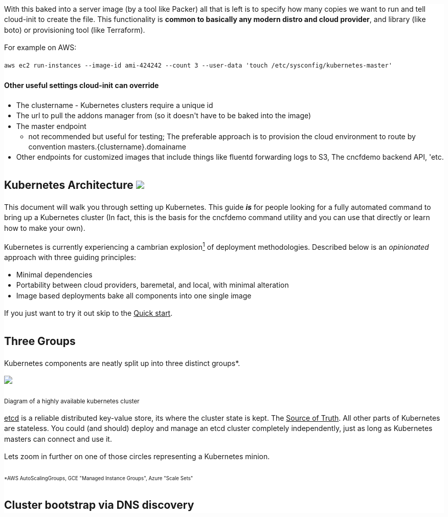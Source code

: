 With this baked into a server image (by a tool like Packer) all that is left is to specify how many copies we want to run and tell cloud-init to create the file. This functionality is **common to basically any modern distro and cloud provider**, and library (like boto) or provisioning tool (like Terraform).

For example on AWS:

`aws ec2 run-instances --image-id ami-424242 --count 3 --user-data 'touch /etc/sysconfig/kubernetes-master'`

#### Other useful settings cloud-init can override

* The clustername - Kubernetes clusters require a unique id
* The url to pull the addons manager from (so it doesn't have to be baked into the image)
* The master endpoint
	- not recommended but useful for testing; The preferable approach is to provision the cloud environment to route by convention masters.{clustername}.domainame
* Other endpoints for customized images that include things like fluentd forwarding logs to S3, The cncfdemo backend API, 'etc.

## Kubernetes Architecture <a id="kubearch"></a> <img src="https://raw.githubusercontent.com/kubernetes/kubernetes/master/logo/logo.png" width="42px">

This document will walk you through setting up Kubernetes. This guide **_is_** for people looking for a fully automated command to bring up a Kubernetes cluster (In fact, this is the basis for the cncfdemo command utility and you can use that directly or learn how to make your own).

Kubernetes is currently experiencing a cambrian explosion[<sup>1</sup>](https://en.wikipedia.org/wiki/Cambrian_explosion) of deployment methodologies. Described below is an _opinionated_ approach with three guiding principles:

- Minimal dependencies
- Portability between cloud providers, baremetal, and local, with minimal alteration
- Image based deployments bake all components into one single image

If you just want to try it out skip to the [Quick start](#quickstart).

## Three Groups

Kubernetes components are neatly split up into three distinct groups*.

<img src="https://github.com/cncf/demo/blob/master/docs/arch.png" width="70%">

<sub>Diagram of a highly available kubernetes cluster</sub>

[etcd](https://github.com/coreos/etcd) is a reliable distributed key-value store, its where the cluster state is kept. The [Source of Truth](https://en.wikipedia.org/wiki/Single_source_of_truth). All other parts of Kubernetes are stateless. You could (and should) deploy and manage an etcd cluster completely independently, just as long as Kubernetes masters can connect and use it.

Lets zoom in further on one of those circles representing a Kubernetes minion.

<sub><sub>*AWS AutoScalingGroups, GCE "Managed Instance Groups", Azure "Scale Sets"</sub></sub>

## Cluster bootstrap via DNS discovery
